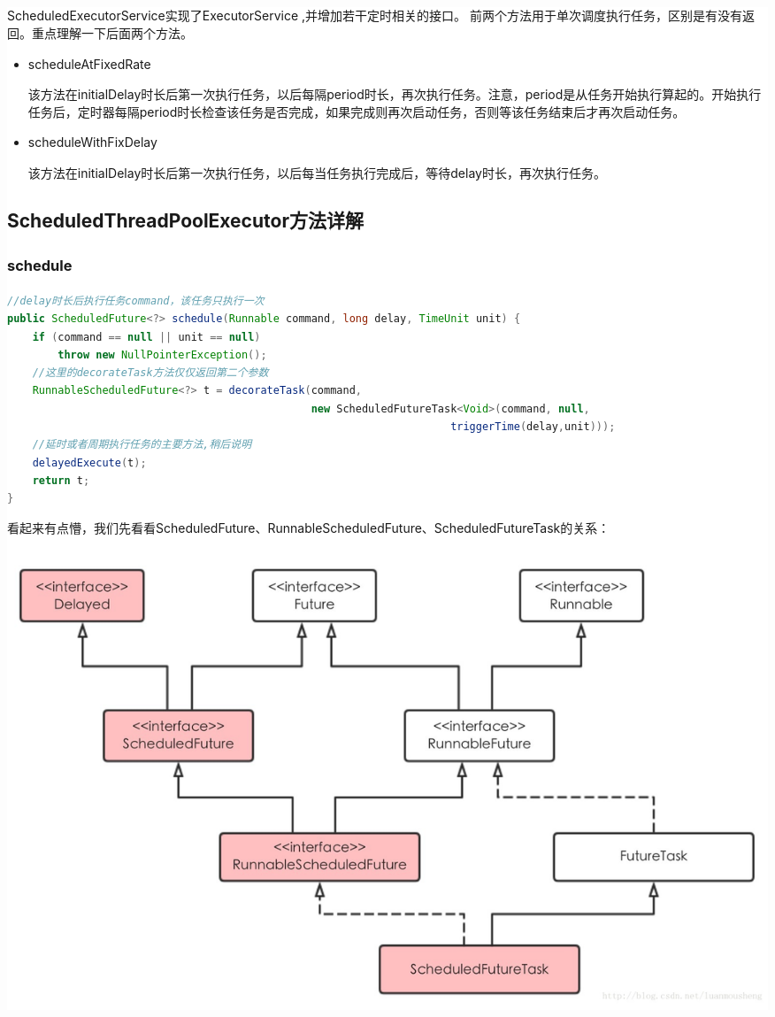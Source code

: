 ScheduledExecutorService实现了ExecutorService ,并增加若干定时相关的接口。 前两个方法用于单次调度执行任务，区别是有没有返回。重点理解一下后面两个方法。

* scheduleAtFixedRate

  该方法在initialDelay时长后第一次执行任务，以后每隔period时长，再次执行任务。注意，period是从任务开始执行算起的。开始执行任务后，定时器每隔period时长检查该任务是否完成，如果完成则再次启动任务，否则等该任务结束后才再次启动任务。

* scheduleWithFixDelay 

  该方法在initialDelay时长后第一次执行任务，以后每当任务执行完成后，等待delay时长，再次执行任务。

## ScheduledThreadPoolExecutor方法详解

### schedule

```java
//delay时长后执行任务command，该任务只执行一次
public ScheduledFuture<?> schedule(Runnable command, long delay, TimeUnit unit) {
    if (command == null || unit == null)
        throw new NullPointerException();
    //这里的decorateTask方法仅仅返回第二个参数
    RunnableScheduledFuture<?> t = decorateTask(command,
                                                new ScheduledFutureTask<Void>(command, null,
                                                                      triggerTime(delay,unit)));
    //延时或者周期执行任务的主要方法,稍后说明
    delayedExecute(t);
    return t;
}
```

看起来有点懵，我们先看看ScheduledFuture、RunnableScheduledFuture、ScheduledFutureTask的关系：

 ![](./image/类图.jpg)
